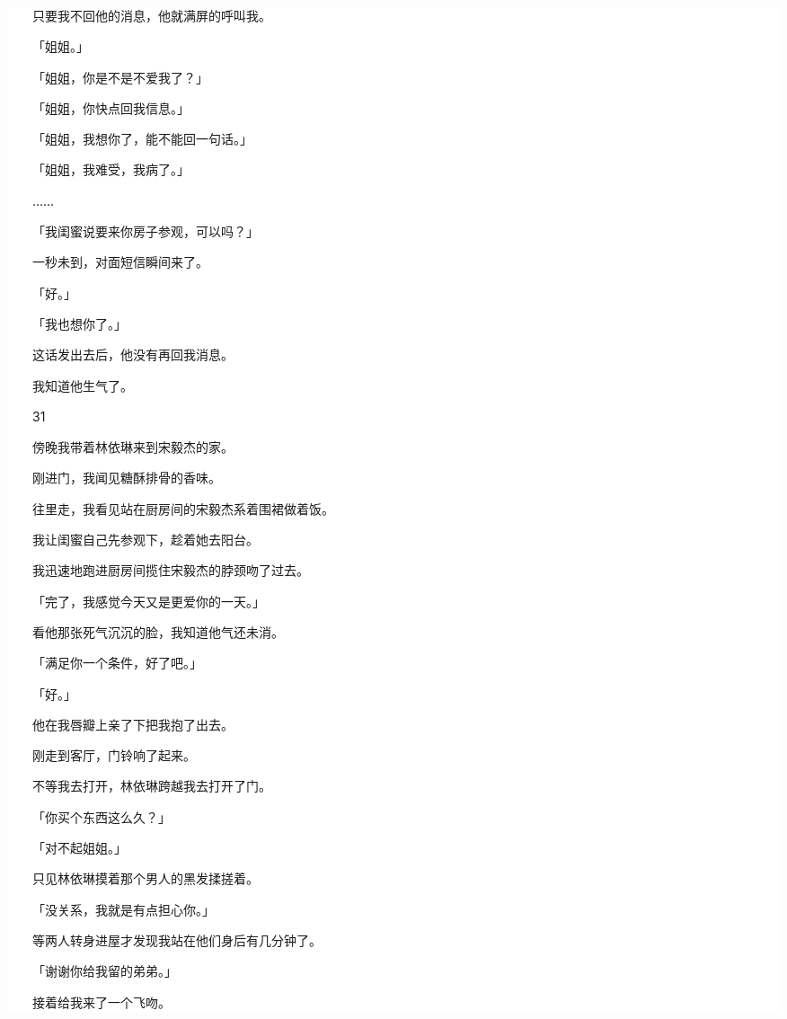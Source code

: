 &emsp;&emsp;只要我不回他的消息，他就满屏的呼叫我。  
  
&emsp;&emsp;「姐姐。」  
  
&emsp;&emsp;「姐姐，你是不是不爱我了？」  
  
&emsp;&emsp;「姐姐，你快点回我信息。」  
  
&emsp;&emsp;「姐姐，我想你了，能不能回一句话。」  
  
&emsp;&emsp;「姐姐，我难受，我病了。」  
  
&emsp;&emsp;……  
  
&emsp;&emsp;「我闺蜜说要来你房子参观，可以吗？」  
  
&emsp;&emsp;一秒未到，对面短信瞬间来了。  
  
&emsp;&emsp;「好。」  
  
&emsp;&emsp;「我也想你了。」  
  
&emsp;&emsp;这话发出去后，他没有再回我消息。  
  
&emsp;&emsp;我知道他生气了。  
  
&emsp;&emsp;31  
  
&emsp;&emsp;傍晚我带着林依琳来到宋毅杰的家。  
  
&emsp;&emsp;刚进门，我闻见糖酥排骨的香味。  
  
&emsp;&emsp;往里走，我看见站在厨房间的宋毅杰系着围裙做着饭。  
  
&emsp;&emsp;我让闺蜜自己先参观下，趁着她去阳台。  
  
&emsp;&emsp;我迅速地跑进厨房间揽住宋毅杰的脖颈吻了过去。  
  
&emsp;&emsp;「完了，我感觉今天又是更爱你的一天。」  
  
&emsp;&emsp;看他那张死气沉沉的脸，我知道他气还未消。  
  
&emsp;&emsp;「满足你一个条件，好了吧。」  
  
&emsp;&emsp;「好。」  
  
&emsp;&emsp;他在我唇瓣上亲了下把我抱了出去。  
  
&emsp;&emsp;刚走到客厅，门铃响了起来。  
  
&emsp;&emsp;不等我去打开，林依琳跨越我去打开了门。  
  
&emsp;&emsp;「你买个东西这么久？」  
  
&emsp;&emsp;「对不起姐姐。」  
  
&emsp;&emsp;只见林依琳摸着那个男人的黑发揉搓着。  
  
&emsp;&emsp;「没关系，我就是有点担心你。」  
  
&emsp;&emsp;等两人转身进屋才发现我站在他们身后有几分钟了。  
  
&emsp;&emsp;「谢谢你给我留的弟弟。」  
  
&emsp;&emsp;接着给我来了一个飞吻。  
  